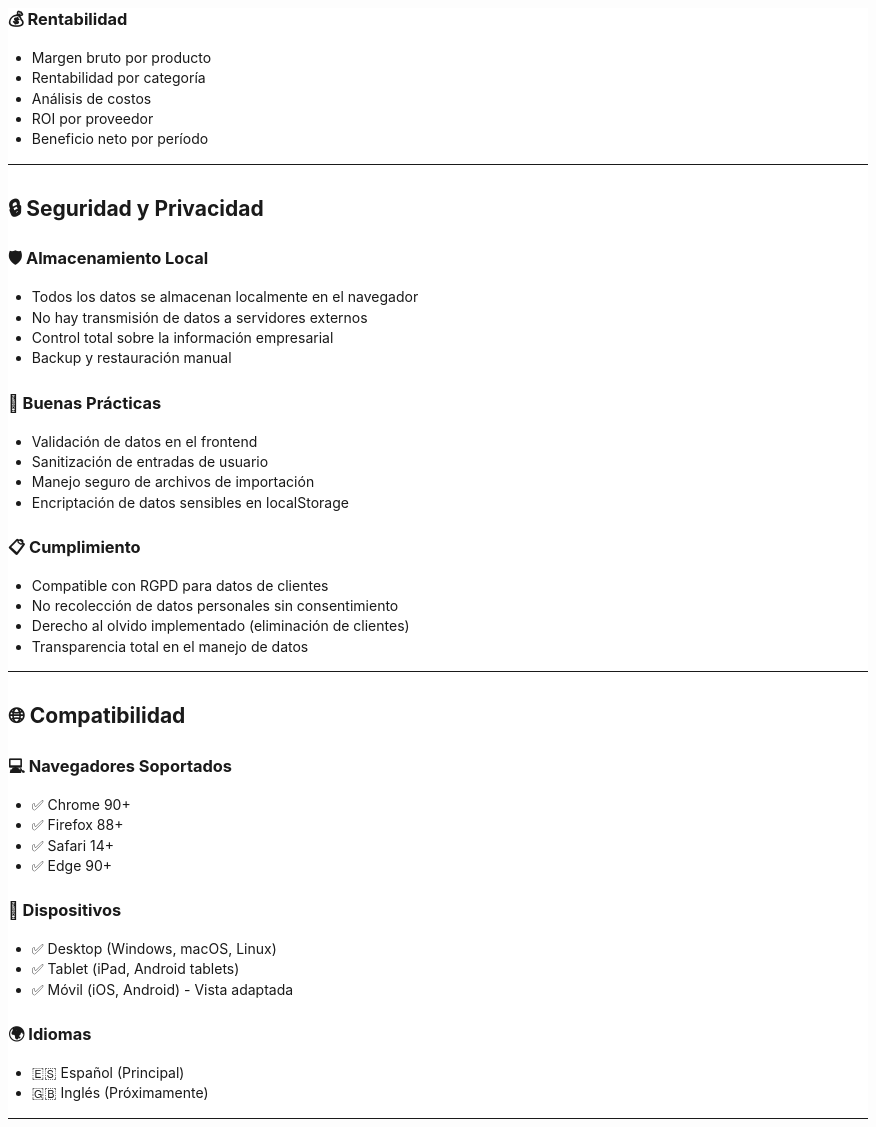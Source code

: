 ### **💰 Rentabilidad**
- Margen bruto por producto
- Rentabilidad por categoría
- Análisis de costos
- ROI por proveedor
- Beneficio neto por período

---

## 🔒 Seguridad y Privacidad

### **🛡️ Almacenamiento Local**
- Todos los datos se almacenan localmente en el navegador
- No hay transmisión de datos a servidores externos
- Control total sobre la información empresarial
- Backup y restauración manual

### **🔐 Buenas Prácticas**
- Validación de datos en el frontend
- Sanitización de entradas de usuario
- Manejo seguro de archivos de importación
- Encriptación de datos sensibles en localStorage

### **📋 Cumplimiento**
- Compatible con RGPD para datos de clientes
- No recolección de datos personales sin consentimiento
- Derecho al olvido implementado (eliminación de clientes)
- Transparencia total en el manejo de datos

---

## 🌐 Compatibilidad

### **💻 Navegadores Soportados**
- ✅ Chrome 90+
- ✅ Firefox 88+
- ✅ Safari 14+
- ✅ Edge 90+

### **📱 Dispositivos**
- ✅ Desktop (Windows, macOS, Linux)
- ✅ Tablet (iPad, Android tablets)
- ✅ Móvil (iOS, Android) - Vista adaptada

### **🌍 Idiomas**
- 🇪🇸 Español (Principal)
- 🇬🇧 Inglés (Próximamente)

---
